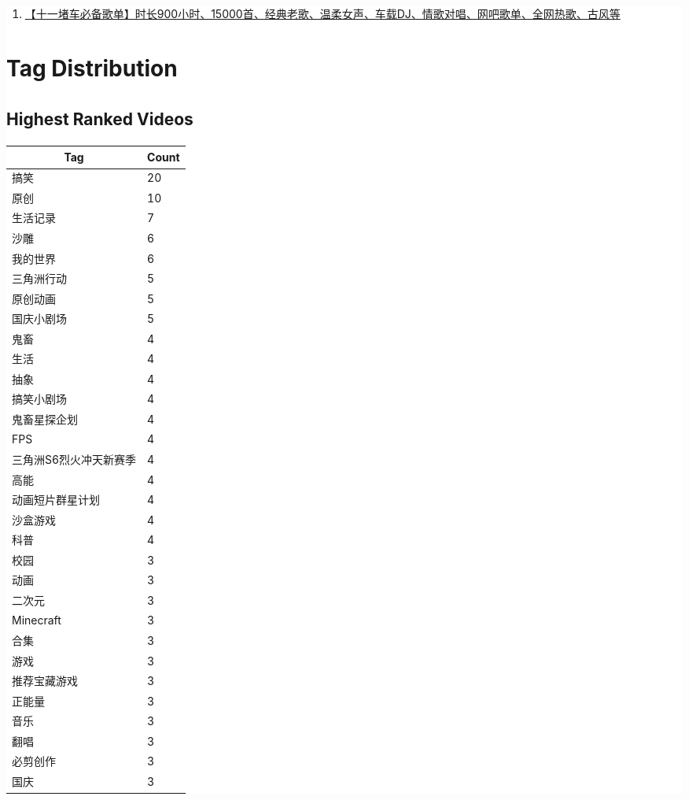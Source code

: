 1. [【十一堵车必备歌单】时长900小时、15000首、经典老歌、温柔女声、车载DJ、情歌对唱、网吧歌单、全网热歌、古风等](https://www.bilibili.com/video/BV1gMpCzjEcn)

# Tag Distribution
## Highest Ranked Videos


| Tag | Count |
| --- | --- |
| 搞笑 | 20 |
| 原创 | 10 |
| 生活记录 | 7 |
| 沙雕 | 6 |
| 我的世界 | 6 |
| 三角洲行动 | 5 |
| 原创动画 | 5 |
| 国庆小剧场 | 5 |
| 鬼畜 | 4 |
| 生活 | 4 |
| 抽象 | 4 |
| 搞笑小剧场 | 4 |
| 鬼畜星探企划 | 4 |
| FPS | 4 |
| 三角洲S6烈火冲天新赛季 | 4 |
| 高能 | 4 |
| 动画短片群星计划 | 4 |
| 沙盒游戏 | 4 |
| 科普 | 4 |
| 校园 | 3 |
| 动画 | 3 |
| 二次元 | 3 |
| Minecraft | 3 |
| 合集 | 3 |
| 游戏 | 3 |
| 推荐宝藏游戏 | 3 |
| 正能量 | 3 |
| 音乐 | 3 |
| 翻唱 | 3 |
| 必剪创作 | 3 |
| 国庆 | 3 |